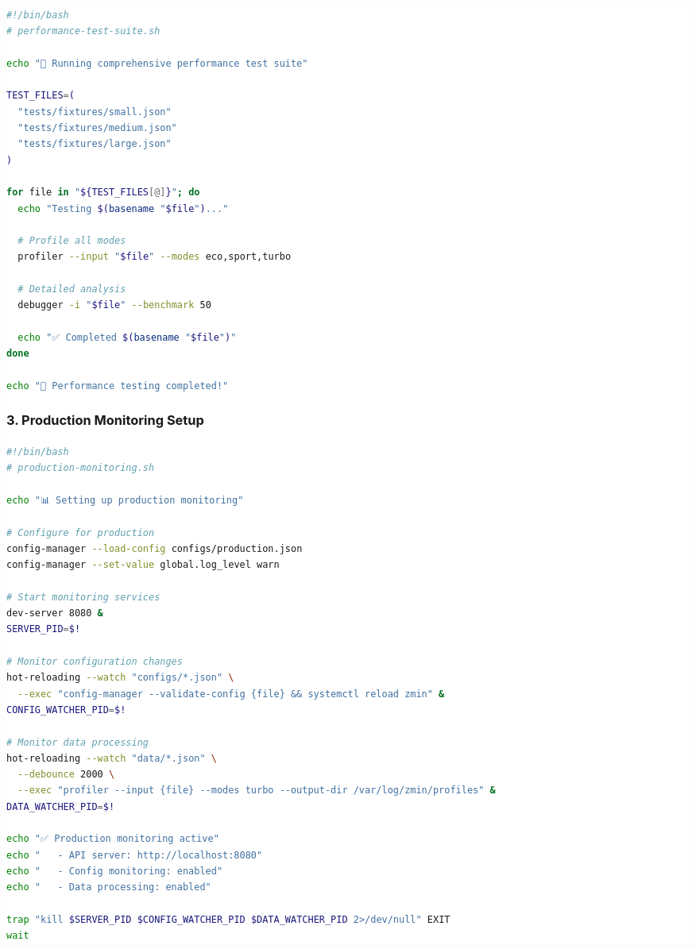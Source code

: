 ```bash
#!/bin/bash
# performance-test-suite.sh

echo "🏁 Running comprehensive performance test suite"

TEST_FILES=(
  "tests/fixtures/small.json"
  "tests/fixtures/medium.json"
  "tests/fixtures/large.json"
)

for file in "${TEST_FILES[@]}"; do
  echo "Testing $(basename "$file")..."
  
  # Profile all modes
  profiler --input "$file" --modes eco,sport,turbo
  
  # Detailed analysis
  debugger -i "$file" --benchmark 50
  
  echo "✅ Completed $(basename "$file")"
done

echo "🎯 Performance testing completed!"
```

### 3. Production Monitoring Setup

```bash
#!/bin/bash
# production-monitoring.sh

echo "📊 Setting up production monitoring"

# Configure for production
config-manager --load-config configs/production.json
config-manager --set-value global.log_level warn

# Start monitoring services
dev-server 8080 &
SERVER_PID=$!

# Monitor configuration changes
hot-reloading --watch "configs/*.json" \
  --exec "config-manager --validate-config {file} && systemctl reload zmin" &
CONFIG_WATCHER_PID=$!

# Monitor data processing
hot-reloading --watch "data/*.json" \
  --debounce 2000 \
  --exec "profiler --input {file} --modes turbo --output-dir /var/log/zmin/profiles" &
DATA_WATCHER_PID=$!

echo "✅ Production monitoring active"
echo "   - API server: http://localhost:8080"
echo "   - Config monitoring: enabled"
echo "   - Data processing: enabled"

trap "kill $SERVER_PID $CONFIG_WATCHER_PID $DATA_WATCHER_PID 2>/dev/null" EXIT
wait
```
